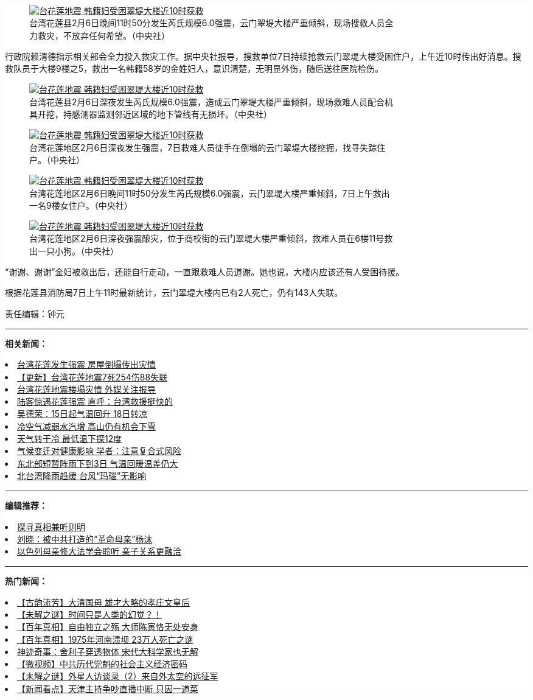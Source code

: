 <figure id="attachment_10121406" aria-describedby="caption-attachment-10121406" style="width: 600px" class="wp-caption aligncenter"><a target="_blank" href="https://i.epochtimes.com/assets/uploads/2018/02/1802070009212378.jpg"><img class="size-large wp-image-10121406" title="台花莲地震 韩籍妇受困翠堤大楼近10时获救" src="https://i.epochtimes.com/assets/uploads/2018/02/1802070009212378-600x400.jpg" alt="台花莲地震 韩籍妇受困翠堤大楼近10时获救" width="600" b="400" /></a><figcaption id="caption-attachment-10121406" class="wp-caption-text">台湾花莲县2月6日晚间11时50分发生芮氏规模6.0强震，云门翠堤大楼严重倾斜，现场搜救人员全力救灾，不放弃任何希望。（中央社）</figcaption></figure>
<p>行政院赖清德指示相关部会全力投入救灾工作。据中央社报导，搜救单位7日持续抢救云门翠堤大楼受困住户，上午近10时传出好消息。搜救队员于大楼9楼之5，救出一名韩籍58岁的金姓妇人，意识清楚，无明显外伤，随后送往医院检伤。</p>
<figure id="attachment_10121404" aria-describedby="caption-attachment-10121404" style="width: 600px" class="wp-caption aligncenter"><a target="_blank" href="https://i.epochtimes.com/assets/uploads/2018/02/1802070011072378.jpg"><img class="size-large wp-image-10121404" title="台花莲地震 韩籍妇受困翠堤大楼近10时获救" src="https://i.epochtimes.com/assets/uploads/2018/02/1802070011072378-600x400.jpg" alt="台花莲地震 韩籍妇受困翠堤大楼近10时获救" width="600" b="400" /></a><figcaption id="caption-attachment-10121404" class="wp-caption-text">台湾花莲县2月6日深夜发生芮氏规模6.0强震，造成云门翠堤大楼严重倾斜，现场救难人员配合机具开挖，持感测器监测邻近区域的地下管线有无损坏。（中央社）</figcaption></figure>
<figure id="attachment_10121416" aria-describedby="caption-attachment-10121416" style="width: 600px" class="wp-caption aligncenter"><a target="_blank" href="https://i.epochtimes.com/assets/uploads/2018/02/1802070015542378.jpg"><img class="size-large wp-image-10121416" title="台花莲地震 韩籍妇受困翠堤大楼近10时获救" src="https://i.epochtimes.com/assets/uploads/2018/02/1802070015542378-600x483.jpg" alt="台花莲地震 韩籍妇受困翠堤大楼近10时获救" width="600" b="483" /></a><figcaption id="caption-attachment-10121416" class="wp-caption-text">台湾花莲地区2月6日深夜发生强震，7日救难人员徒手在倒塌的云门翠堤大楼挖掘，找寻失踪住户。（中央社）</figcaption></figure>
<figure id="attachment_10121478" aria-describedby="caption-attachment-10121478" style="width: 600px" class="wp-caption aligncenter"><a target="_blank" href="https://i.epochtimes.com/assets/uploads/2018/02/1802070033062378.jpg"><img class="size-large wp-image-10121478" title="台花莲地震 韩籍妇受困翠堤大楼近10时获救" src="https://i.epochtimes.com/assets/uploads/2018/02/1802070033062378-600x450.jpg" alt="台花莲地震 韩籍妇受困翠堤大楼近10时获救" width="600" b="450" /></a><figcaption id="caption-attachment-10121478" class="wp-caption-text">台湾花莲地区2月6日晚间11时50分发生芮氏规模6.0强震，云门翠堤大楼严重倾斜，7日上午救出一名9楼女住户。（中央社）</figcaption></figure>
<figure id="attachment_10121420" aria-describedby="caption-attachment-10121420" style="width: 600px" class="wp-caption aligncenter"><a target="_blank" href="https://i.epochtimes.com/assets/uploads/2018/02/1802070016272378.jpg"><img class="size-large wp-image-10121420" title="台花莲地震 韩籍妇受困翠堤大楼近10时获救" src="https://i.epochtimes.com/assets/uploads/2018/02/1802070016272378-600x400.jpg" alt="台花莲地震 韩籍妇受困翠堤大楼近10时获救" width="600" b="400" /></a><figcaption id="caption-attachment-10121420" class="wp-caption-text">台湾花莲地区2月6日深夜强震酿灾，位于商校街的云门翠堤大楼严重倾斜，救难人员在6楼11号救出一只小狗。（中央社）</figcaption></figure>
<p>“谢谢、谢谢”金妇被救出后，还能自行走动，一直跟救难人员道谢。她也说，大楼内应该还有人受困待援。</p>
<p>根据花莲县消防局7日上午11时最新统计，云门翠堤大楼内已有2人死亡，仍有143人失联。</p>
<p>责任编辑：钟元</p>

<hr>


<strong>相关新闻：</strong>
<li><a href="https://github.com/orxxpr3833/djy/blob/master/gb/18/2/6/n10119691.md#1">台湾花莲发生强震 房屋倒塌传出灾情</a></li>
<li><a href="https://github.com/orxxpr3833/djy/blob/master/gb/18/2/6/n10120073.md#1">【更新】台湾花莲地震7死254伤88失联</a></li>
<li><a href="https://github.com/orxxpr3833/djy/blob/master/gb/18/2/6/n10120198.md#1">台湾花莲地震楼塌灾情 外媒关注报导</a></li>
<li><a href="https://github.com/orxxpr3833/djy/blob/master/gb/18/2/7/n10121029.md#1">陆客惊遇花莲强震 直呼：台湾救援挺快的</a></li>
<li><a href="https://github.com/orxxpr3833/djy/blob/master/gb/21/11/14/n13375370.md#1">吴德荣：15日起气温回升 18日转凉</a></li>
<li><a href="https://github.com/orxxpr3833/djy/blob/master/gb/21/11/12/n13371875.md#1">冷空气减弱水汽增 高山仍有机会下雪</a></li>
<li><a href="https://github.com/orxxpr3833/djy/blob/master/gb/21/11/9/n13365169.md#1">天气转干冷 最低温下探12度</a></li>
<li><a href="https://github.com/orxxpr3833/djy/blob/master/gb/21/11/1/n13345460.md#1">气候变迁对健康影响 学者：注意复合式风险</a></li>
<li><a href="https://github.com/orxxpr3833/djy/blob/master/gb/21/10/31/n13343056.md#1">东北部短暂阵雨下到3日 气温回暖温差仍大</a></li>
<li><a href="https://github.com/orxxpr3833/djy/blob/master/gb/21/10/24/n13326085.md#1">北台湾降雨趋缓 台风“玛瑙”无影响</a></li>
<hr>


<strong>编辑推荐：</strong>
<li><a href="https://github.com/upjkzu3674/djy/blob/master/gb/11/6/17/n3289382.md?dfh#1" target="_blank">探寻真相兼听则明</a></li><li><a href="https://github.com/tsiac2612/djy/blob/master/gb/17/11/2/n9799674.md#1" target="_blank">刘晓：被中共打造的“革命母亲”杨沫</a></li><li><a href="https://github.com/tsiac2612/djy/blob/master/gb/19/5/20/n11268195.md#1" target="_blank">以色列母亲修大法学会聆听 亲子关系更融洽</a></li>
<hr>

<strong>热门新闻：</strong>
<li><a href="https://github.com/orxxpr3833/djy/blob/master/gb/21/11/10/n13368067.md#1">【古韵流芳】大清国母 雄才大略的孝庄文皇后</a></li>
<li><a href="https://github.com/orxxpr3833/djy/blob/master/gb/21/11/10/n13368062.md#1">【未解之谜】时间只是人类的幻觉？！</a></li>
<li><a href="https://github.com/orxxpr3833/djy/blob/master/gb/21/11/5/n13356561.md#1">【百年真相】自由独立之殇 大师陈寅恪无处安身</a></li>
<li><a href="https://github.com/orxxpr3833/djy/blob/master/gb/21/11/11/n13370142.md#1">【百年真相】1975年河南溃坝 23万人死亡之谜</a></li>
<li><a href="https://github.com/orxxpr3833/djy/blob/master/gb/21/11/6/n13358100.md#1">神迹奇事：舍利子穿透物体  宋代大科学家也无解</a></li>
<li><a href="https://github.com/orxxpr3833/djy/blob/master/gb/21/11/15/n13377351.md#1">【微视频】中共历代党魁的社会主义经济密码</a></li>
<li><a href="https://github.com/orxxpr3833/djy/blob/master/gb/21/11/12/n13372289.md#1">【未解之谜】外星人访谈录（2）来自外太空的远征军</a></li>
<li><a href="https://github.com/orxxpr3833/djy/blob/master/gb/21/11/13/n13374429.md#1">【新闻看点】天津主持争吵直播中断 只因一道菜</a></li>